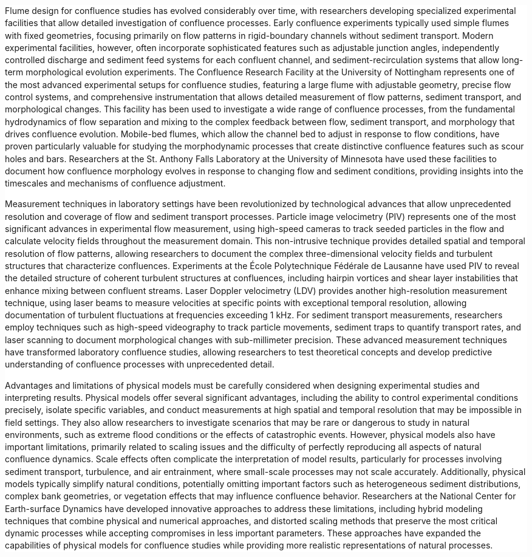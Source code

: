 Flume design for confluence studies has evolved considerably over time, with researchers developing specialized experimental facilities that allow detailed investigation of confluence processes. Early confluence experiments typically used simple flumes with fixed geometries, focusing primarily on flow patterns in rigid-boundary channels without sediment transport. Modern experimental facilities, however, often incorporate sophisticated features such as adjustable junction angles, independently controlled discharge and sediment feed systems for each confluent channel, and sediment-recirculation systems that allow long-term morphological evolution experiments. The Confluence Research Facility at the University of Nottingham represents one of the most advanced experimental setups for confluence studies, featuring a large flume with adjustable geometry, precise flow control systems, and comprehensive instrumentation that allows detailed measurement of flow patterns, sediment transport, and morphological changes. This facility has been used to investigate a wide range of confluence processes, from the fundamental hydrodynamics of flow separation and mixing to the complex feedback between flow, sediment transport, and morphology that drives confluence evolution. Mobile-bed flumes, which allow the channel bed to adjust in response to flow conditions, have proven particularly valuable for studying the morphodynamic processes that create distinctive confluence features such as scour holes and bars. Researchers at the St. Anthony Falls Laboratory at the University of Minnesota have used these facilities to document how confluence morphology evolves in response to changing flow and sediment conditions, providing insights into the timescales and mechanisms of confluence adjustment.

Measurement techniques in laboratory settings have been revolutionized by technological advances that allow unprecedented resolution and coverage of flow and sediment transport processes. Particle image velocimetry (PIV) represents one of the most significant advances in experimental flow measurement, using high-speed cameras to track seeded particles in the flow and calculate velocity fields throughout the measurement domain. This non-intrusive technique provides detailed spatial and temporal resolution of flow patterns, allowing researchers to document the complex three-dimensional velocity fields and turbulent structures that characterize confluences. Experiments at the École Polytechnique Fédérale de Lausanne have used PIV to reveal the detailed structure of coherent turbulent structures at confluences, including hairpin vortices and shear layer instabilities that enhance mixing between confluent streams. Laser Doppler velocimetry (LDV) provides another high-resolution measurement technique, using laser beams to measure velocities at specific points with exceptional temporal resolution, allowing documentation of turbulent fluctuations at frequencies exceeding 1 kHz. For sediment transport measurements, researchers employ techniques such as high-speed videography to track particle movements, sediment traps to quantify transport rates, and laser scanning to document morphological changes with sub-millimeter precision. These advanced measurement techniques have transformed laboratory confluence studies, allowing researchers to test theoretical concepts and develop predictive understanding of confluence processes with unprecedented detail.

Advantages and limitations of physical models must be carefully considered when designing experimental studies and interpreting results. Physical models offer several significant advantages, including the ability to control experimental conditions precisely, isolate specific variables, and conduct measurements at high spatial and temporal resolution that may be impossible in field settings. They also allow researchers to investigate scenarios that may be rare or dangerous to study in natural environments, such as extreme flood conditions or the effects of catastrophic events. However, physical models also have important limitations, primarily related to scaling issues and the difficulty of perfectly reproducing all aspects of natural confluence dynamics. Scale effects often complicate the interpretation of model results, particularly for processes involving sediment transport, turbulence, and air entrainment, where small-scale processes may not scale accurately. Additionally, physical models typically simplify natural conditions, potentially omitting important factors such as heterogeneous sediment distributions, complex bank geometries, or vegetation effects that may influence confluence behavior. Researchers at the National Center for Earth-surface Dynamics have developed innovative approaches to address these limitations, including hybrid modeling techniques that combine physical and numerical approaches, and distorted scaling methods that preserve the most critical dynamic processes while accepting compromises in less important parameters. These approaches have expanded the capabilities of physical models for confluence studies while providing more realistic representations of natural processes.
